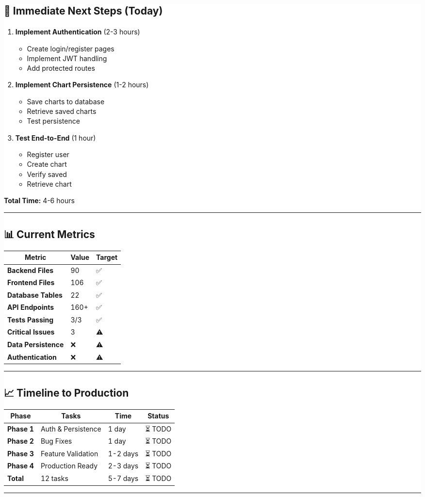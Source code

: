 
## 🎯 Immediate Next Steps (Today)

1. **Implement Authentication** (2-3 hours)
   - Create login/register pages
   - Implement JWT handling
   - Add protected routes

2. **Implement Chart Persistence** (1-2 hours)
   - Save charts to database
   - Retrieve saved charts
   - Test persistence

3. **Test End-to-End** (1 hour)
   - Register user
   - Create chart
   - Verify saved
   - Retrieve chart

**Total Time:** 4-6 hours

---

## 📊 Current Metrics

| Metric | Value | Target |
|--------|-------|--------|
| **Backend Files** | 90 | ✅ |
| **Frontend Files** | 106 | ✅ |
| **Database Tables** | 22 | ✅ |
| **API Endpoints** | 160+ | ✅ |
| **Tests Passing** | 3/3 | ✅ |
| **Critical Issues** | 3 | ⚠️ |
| **Data Persistence** | ❌ | ⚠️ |
| **Authentication** | ❌ | ⚠️ |

---

## 📈 Timeline to Production

| Phase | Tasks | Time | Status |
|-------|-------|------|--------|
| **Phase 1** | Auth & Persistence | 1 day | ⏳ TODO |
| **Phase 2** | Bug Fixes | 1 day | ⏳ TODO |
| **Phase 3** | Feature Validation | 1-2 days | ⏳ TODO |
| **Phase 4** | Production Ready | 2-3 days | ⏳ TODO |
| **Total** | 12 tasks | 5-7 days | ⏳ TODO |

---